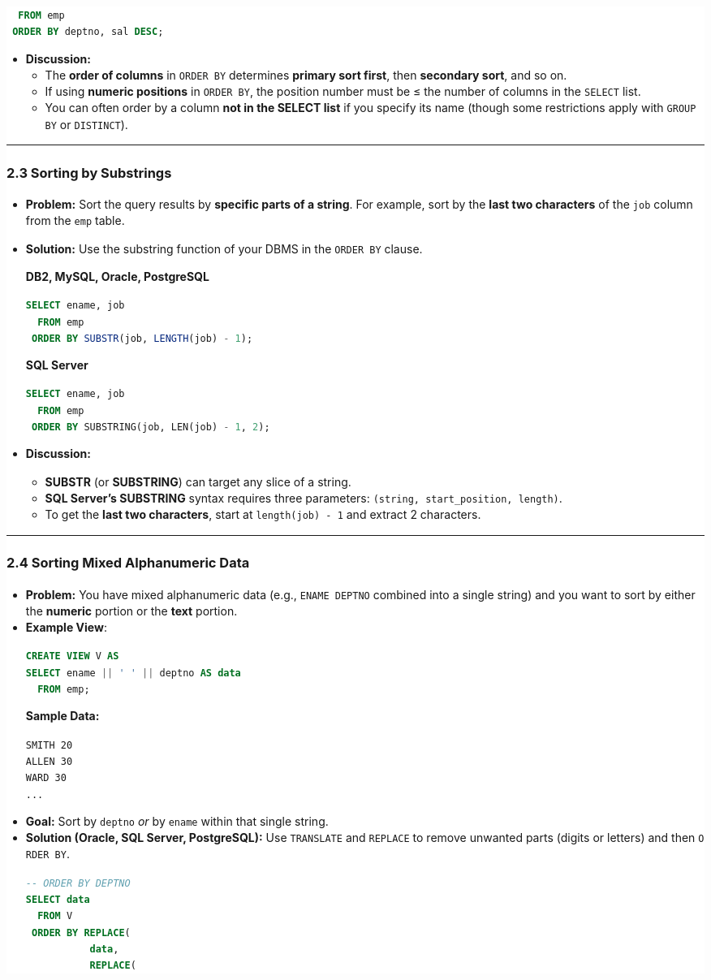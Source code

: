   ```sql
    FROM emp
   ORDER BY deptno, sal DESC;
  ```
- **Discussion:**
  - The **order of columns** in `ORDER BY` determines **primary sort first**, then **secondary sort**, and so on.
  - If using **numeric positions** in `ORDER BY`, the position number must be ≤ the number of columns in the `SELECT` list.
  - You can often order by a column **not in the SELECT list** if you specify its name (though some restrictions apply with `GROUP BY` or `DISTINCT`).

---

### **2.3 Sorting by Substrings**

- **Problem:** Sort the query results by **specific parts of a string**. For example, sort by the **last two characters** of the `job` column from the `emp` table.
- **Solution:** Use the substring function of your DBMS in the `ORDER BY` clause.

  **DB2, MySQL, Oracle, PostgreSQL**  
  ```sql
  SELECT ename, job
    FROM emp
   ORDER BY SUBSTR(job, LENGTH(job) - 1);
  ```
  
  **SQL Server**  
  ```sql
  SELECT ename, job
    FROM emp
   ORDER BY SUBSTRING(job, LEN(job) - 1, 2);
  ```

- **Discussion:**
  - **SUBSTR** (or **SUBSTRING**) can target any slice of a string.  
  - **SQL Server’s SUBSTRING** syntax requires three parameters: `(string, start_position, length)`.
  - To get the **last two characters**, start at `length(job) - 1` and extract 2 characters.

---

### **2.4 Sorting Mixed Alphanumeric Data**

- **Problem:** You have mixed alphanumeric data (e.g., `ENAME DEPTNO` combined into a single string) and you want to sort by either the **numeric** portion or the **text** portion.
- **Example View**:
  ```sql
  CREATE VIEW V AS
  SELECT ename || ' ' || deptno AS data
    FROM emp;
  ```
  **Sample Data:**  
  ```
  SMITH 20
  ALLEN 30
  WARD 30
  ...
  ```
- **Goal:** Sort by `deptno` *or* by `ename` within that single string.
- **Solution (Oracle, SQL Server, PostgreSQL):** Use `TRANSLATE` and `REPLACE` to remove unwanted parts (digits or letters) and then `ORDER BY`.
  ```sql
  -- ORDER BY DEPTNO
  SELECT data
    FROM V
   ORDER BY REPLACE(
             data,
             REPLACE(
  ```